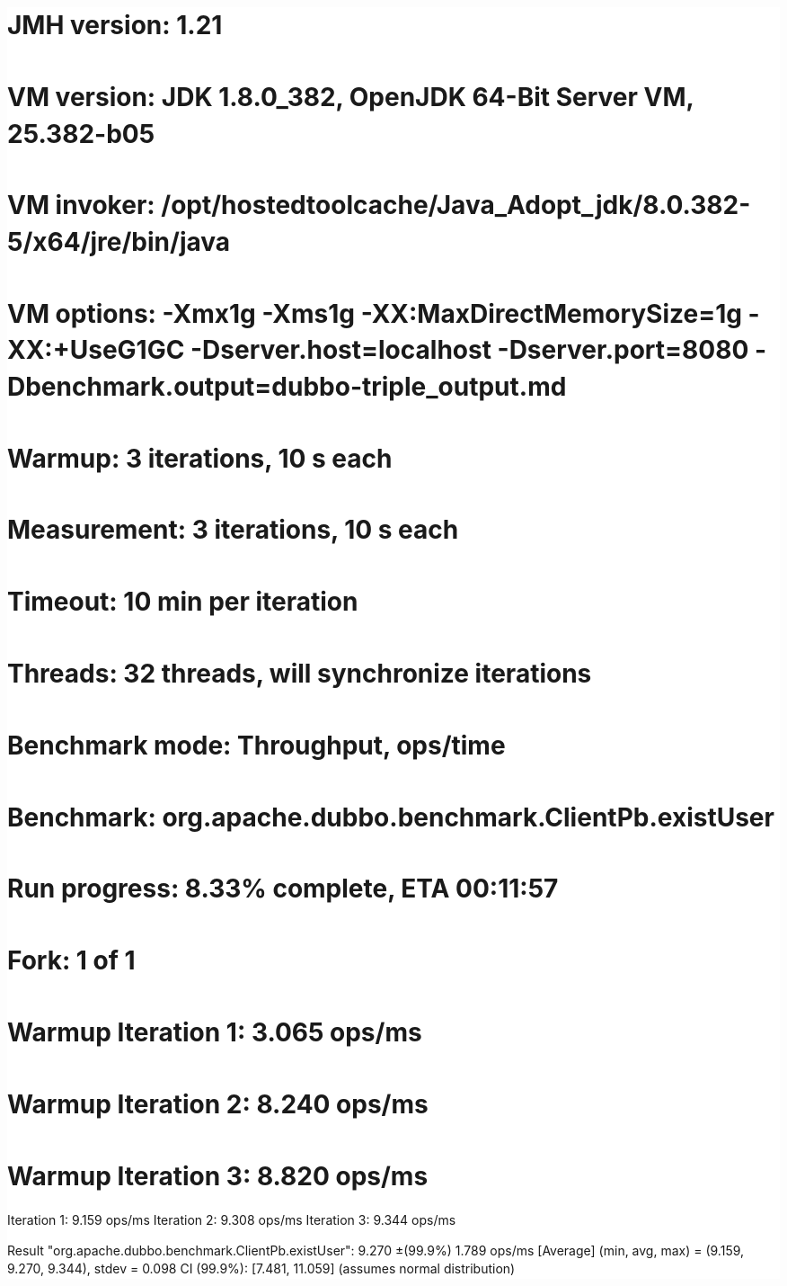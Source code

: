 
# JMH version: 1.21
# VM version: JDK 1.8.0_382, OpenJDK 64-Bit Server VM, 25.382-b05
# VM invoker: /opt/hostedtoolcache/Java_Adopt_jdk/8.0.382-5/x64/jre/bin/java
# VM options: -Xmx1g -Xms1g -XX:MaxDirectMemorySize=1g -XX:+UseG1GC -Dserver.host=localhost -Dserver.port=8080 -Dbenchmark.output=dubbo-triple_output.md
# Warmup: 3 iterations, 10 s each
# Measurement: 3 iterations, 10 s each
# Timeout: 10 min per iteration
# Threads: 32 threads, will synchronize iterations
# Benchmark mode: Throughput, ops/time
# Benchmark: org.apache.dubbo.benchmark.ClientPb.existUser

# Run progress: 8.33% complete, ETA 00:11:57
# Fork: 1 of 1
# Warmup Iteration   1: 3.065 ops/ms
# Warmup Iteration   2: 8.240 ops/ms
# Warmup Iteration   3: 8.820 ops/ms
Iteration   1: 9.159 ops/ms
Iteration   2: 9.308 ops/ms
Iteration   3: 9.344 ops/ms


Result "org.apache.dubbo.benchmark.ClientPb.existUser":
  9.270 ±(99.9%) 1.789 ops/ms [Average]
  (min, avg, max) = (9.159, 9.270, 9.344), stdev = 0.098
  CI (99.9%): [7.481, 11.059] (assumes normal distribution)
